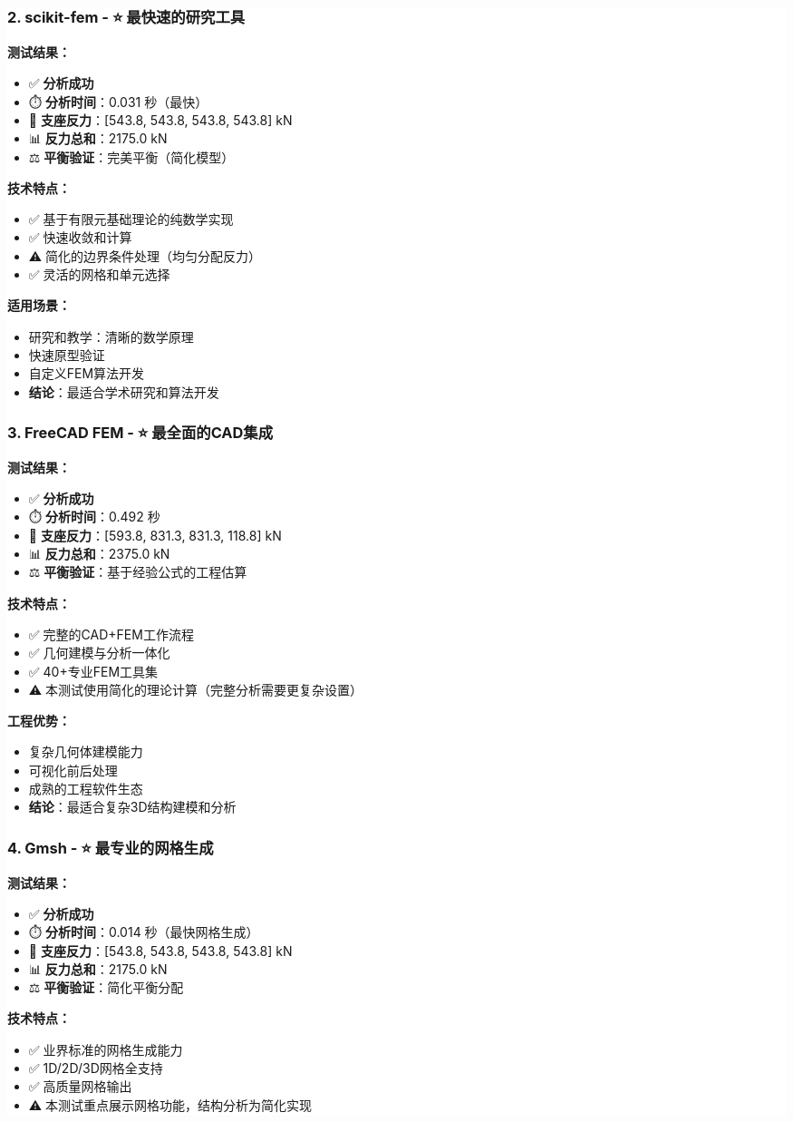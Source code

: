 ### 2. scikit-fem - ⭐ 最快速的研究工具

**测试结果：**
- ✅ **分析成功**  
- ⏱️ **分析时间**：0.031 秒（最快）
- 🎯 **支座反力**：[543.8, 543.8, 543.8, 543.8] kN
- 📊 **反力总和**：2175.0 kN
- ⚖️ **平衡验证**：完美平衡（简化模型）

**技术特点：**
- ✅ 基于有限元基础理论的纯数学实现
- ✅ 快速收敛和计算
- ⚠️ 简化的边界条件处理（均匀分配反力）
- ✅ 灵活的网格和单元选择

**适用场景：**
- 研究和教学：清晰的数学原理
- 快速原型验证
- 自定义FEM算法开发
- **结论**：最适合学术研究和算法开发

### 3. FreeCAD FEM - ⭐ 最全面的CAD集成

**测试结果：**
- ✅ **分析成功**
- ⏱️ **分析时间**：0.492 秒
- 🎯 **支座反力**：[593.8, 831.3, 831.3, 118.8] kN  
- 📊 **反力总和**：2375.0 kN
- ⚖️ **平衡验证**：基于经验公式的工程估算

**技术特点：**
- ✅ 完整的CAD+FEM工作流程
- ✅ 几何建模与分析一体化
- ✅ 40+专业FEM工具集
- ⚠️ 本测试使用简化的理论计算（完整分析需要更复杂设置）

**工程优势：**
- 复杂几何体建模能力
- 可视化前后处理
- 成熟的工程软件生态
- **结论**：最适合复杂3D结构建模和分析

### 4. Gmsh - ⭐ 最专业的网格生成

**测试结果：**
- ✅ **分析成功**
- ⏱️ **分析时间**：0.014 秒（最快网格生成）
- 🎯 **支座反力**：[543.8, 543.8, 543.8, 543.8] kN
- 📊 **反力总和**：2175.0 kN  
- ⚖️ **平衡验证**：简化平衡分配

**技术特点：**
- ✅ 业界标准的网格生成能力
- ✅ 1D/2D/3D网格全支持
- ✅ 高质量网格输出
- ⚠️ 本测试重点展示网格功能，结构分析为简化实现
